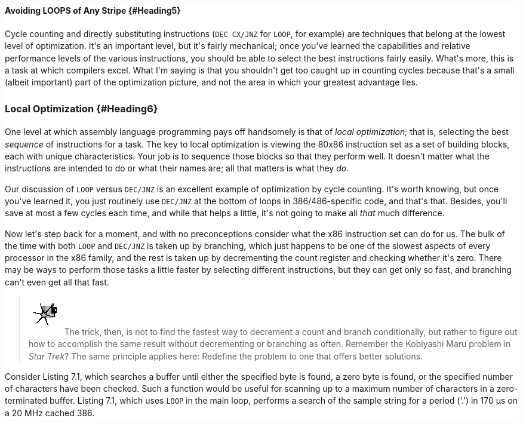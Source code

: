#### Avoiding LOOPS of Any Stripe {#Heading5}

Cycle counting and directly substituting instructions (`DEC CX/JNZ`
for `LOOP`, for example) are techniques that belong at the lowest
level of optimization. It's an important level, but it's fairly
mechanical; once you've learned the capabilities and relative
performance levels of the various instructions, you should be able to
select the best instructions fairly easily. What's more, this is a task
at which compilers excel. What I'm saying is that you shouldn't get too
caught up in counting cycles because that's a small (albeit important)
part of the optimization picture, and not the area in which your
greatest advantage lies.

### Local Optimization {#Heading6}

One level at which assembly language programming pays off handsomely is
that of *local optimization;* that is, selecting the best *sequence* of
instructions for a task. The key to local optimization is viewing the
80x86 instruction set as a set of building blocks, each with unique
characteristics. Your job is to sequence those blocks so that they
perform well. It doesn't matter what the instructions are intended to do
or what their names are; all that matters is what they *do.*

Our discussion of `LOOP` versus `DEC/JNZ` is an excellent example of
optimization by cycle counting. It's worth knowing, but once you've
learned it, you just routinely use `DEC/JNZ` at the bottom of loops in
386/486-specific code, and that's that. Besides, you'll save at most a
few cycles each time, and while that helps a little, it's not going to
make all *that* much difference.

Now let's step back for a moment, and with no preconceptions consider
what the x86 instruction set can do for us. The bulk of the time with
both `LOOP` and `DEC/JNZ` is taken up by branching, which just
happens to be one of the slowest aspects of every processor in the x86
family, and the rest is taken up by decrementing the count register and
checking whether it's zero. There may be ways to perform those tasks a
little faster by selecting different instructions, but they can get only
so fast, and branching can't even get all that fast.

> ![](images/i.jpg)
> The trick, then, is not to find the fastest way to decrement a count and
> branch conditionally, but rather to figure out how to accomplish the
> same result without decrementing or branching as often. Remember the
> Kobiyashi Maru problem in *Star Trek*? The same principle applies here:
> Redefine the problem to one that offers better solutions.

Consider Listing 7.1, which searches a buffer until either the specified
byte is found, a zero byte is found, or the specified number of
characters have been checked. Such a function would be useful for
scanning up to a maximum number of characters in a zero-terminated
buffer. Listing 7.1, which uses `LOOP` in the main loop, performs a
search of the sample string for a period (‘.') in 170 µs on a 20 MHz
cached 386.
